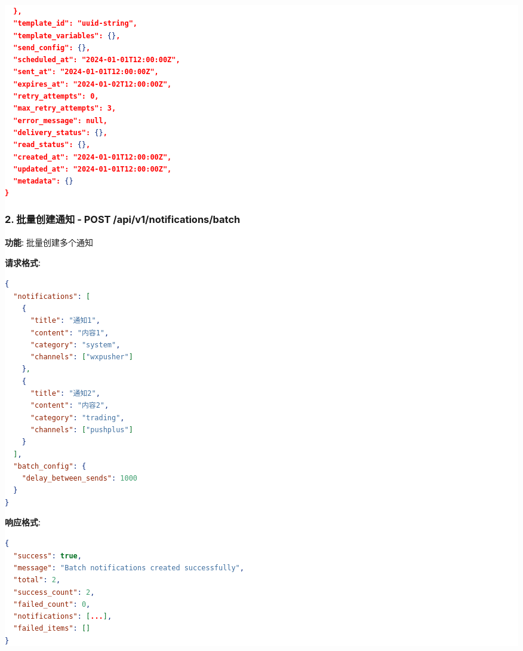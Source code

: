 ```json
  },
  "template_id": "uuid-string",
  "template_variables": {},
  "send_config": {},
  "scheduled_at": "2024-01-01T12:00:00Z",
  "sent_at": "2024-01-01T12:00:00Z",
  "expires_at": "2024-01-02T12:00:00Z",
  "retry_attempts": 0,
  "max_retry_attempts": 3,
  "error_message": null,
  "delivery_status": {},
  "read_status": {},
  "created_at": "2024-01-01T12:00:00Z",
  "updated_at": "2024-01-01T12:00:00Z",
  "metadata": {}
}
```

### 2. 批量创建通知 - POST /api/v1/notifications/batch

**功能**: 批量创建多个通知

**请求格式**:
```json
{
  "notifications": [
    {
      "title": "通知1",
      "content": "内容1",
      "category": "system",
      "channels": ["wxpusher"]
    },
    {
      "title": "通知2",
      "content": "内容2",
      "category": "trading",
      "channels": ["pushplus"]
    }
  ],
  "batch_config": {
    "delay_between_sends": 1000
  }
}
```

**响应格式**:
```json
{
  "success": true,
  "message": "Batch notifications created successfully",
  "total": 2,
  "success_count": 2,
  "failed_count": 0,
  "notifications": [...],
  "failed_items": []
}
```
